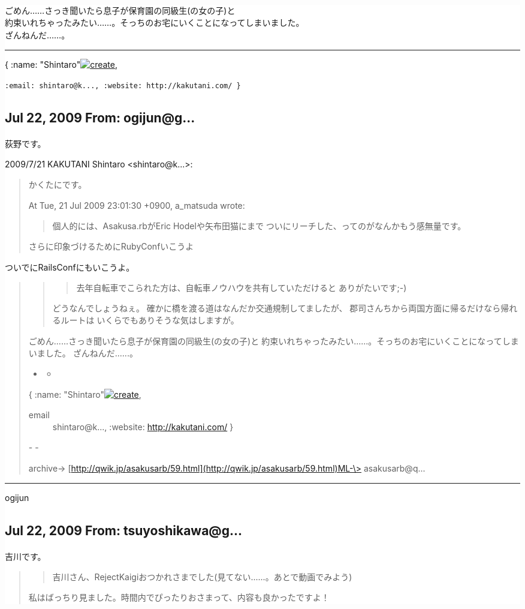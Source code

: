 ごめん……さっき聞いたら息子が保育園の同級生(の女の子)と  
約束いれちゃったみたい……。そっちのお宅にいくことになってしまいました。  
ざんねんだ……。

* * *

{ :name: "Shintaro"[![create](.theme/i/new.png)](.new?t=%22KAKUTANI%22%2C),

    :email: shintaro@k..., :website: http://kakutani.com/ }

## Jul 22, 2009 From: ogijun@g...

荻野です。

2009/7/21 KAKUTANI Shintaro \<shintaro@k...\>:

> かくたにです。
> 
> At Tue, 21 Jul 2009 23:01:30 +0900, a\_matsuda wrote:
> 
> > 個人的には、Asakusa.rbがEric Hodelや矢布田猫にまで ついにリーチした、ってのがなんかもう感無量です。
> 
> さらに印象づけるためにRubyConfいこうよ

ついでにRailsConfにもいこうよ。

> > > 去年自転車でこられた方は、自転車ノウハウを共有していただけると ありがたいです;-)
> > 
> > どうなんでしょうねぇ。 確かに橋を渡る道はなんだか交通規制してましたが、 郡司さんちから両国方面に帰るだけなら帰れるルートは いくらでもありそうな気はしますが。
> 
> ごめん......さっき聞いたら息子が保育園の同級生(の女の子)と 約束いれちゃったみたい......。そっちのお宅にいくことになってしまいました。 ざんねんだ......。
> 
> - -
> 
> { :name: "Shintaro"[![create](.theme/i/new.png)](.new?t=%22KAKUTANI%22%2C),
> 
> <dl>
> <dt>email</dt>
> <dd>shintaro@k..., :website: <a class="external" href="http://kakutani.com/">http://kakutani.com/</a> }</dd>
> </dl>
> - -
> 
> archive-\> [http://qwik.jp/asakusarb/59.html](http://qwik.jp/asakusarb/59.html)ML-\> asakusarb@q...
* * *

ogijun

## Jul 22, 2009 From: tsuyoshikawa@g...

吉川です。

> > 吉川さん、RejectKaigiおつかれさまでした(見てない......。あとで動画でみよう)
> 
> 私はばっちり見ました。時間内でぴったりおさまって、内容も良かったですよ！
